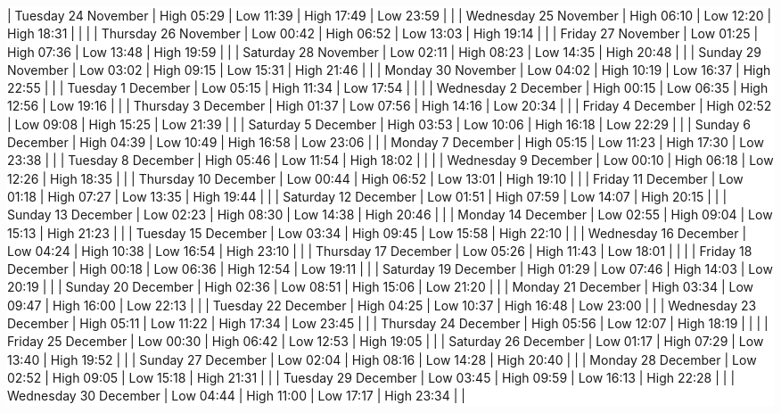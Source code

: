| Tuesday 24 November | High 05:29 | Low 11:39 | High 17:49 | Low 23:59 |  | 
| Wednesday 25 November | High 06:10 | Low 12:20 | High 18:31 |  |  | 
| Thursday 26 November | Low 00:42 | High 06:52 | Low 13:03 | High 19:14 |  | 
| Friday 27 November | Low 01:25 | High 07:36 | Low 13:48 | High 19:59 |  | 
| Saturday 28 November | Low 02:11 | High 08:23 | Low 14:35 | High 20:48 |  | 
| Sunday 29 November | Low 03:02 | High 09:15 | Low 15:31 | High 21:46 |  | 
| Monday 30 November | Low 04:02 | High 10:19 | Low 16:37 | High 22:55 |  | 
| Tuesday 1 December | Low 05:15 | High 11:34 | Low 17:54 |  |  | 
| Wednesday 2 December | High 00:15 | Low 06:35 | High 12:56 | Low 19:16 |  | 
| Thursday 3 December | High 01:37 | Low 07:56 | High 14:16 | Low 20:34 |  | 
| Friday 4 December | High 02:52 | Low 09:08 | High 15:25 | Low 21:39 |  | 
| Saturday 5 December | High 03:53 | Low 10:06 | High 16:18 | Low 22:29 |  | 
| Sunday 6 December | High 04:39 | Low 10:49 | High 16:58 | Low 23:06 |  | 
| Monday 7 December | High 05:15 | Low 11:23 | High 17:30 | Low 23:38 |  | 
| Tuesday 8 December | High 05:46 | Low 11:54 | High 18:02 |  |  | 
| Wednesday 9 December | Low 00:10 | High 06:18 | Low 12:26 | High 18:35 |  | 
| Thursday 10 December | Low 00:44 | High 06:52 | Low 13:01 | High 19:10 |  | 
| Friday 11 December | Low 01:18 | High 07:27 | Low 13:35 | High 19:44 |  | 
| Saturday 12 December | Low 01:51 | High 07:59 | Low 14:07 | High 20:15 |  | 
| Sunday 13 December | Low 02:23 | High 08:30 | Low 14:38 | High 20:46 |  | 
| Monday 14 December | Low 02:55 | High 09:04 | Low 15:13 | High 21:23 |  | 
| Tuesday 15 December | Low 03:34 | High 09:45 | Low 15:58 | High 22:10 |  | 
| Wednesday 16 December | Low 04:24 | High 10:38 | Low 16:54 | High 23:10 |  | 
| Thursday 17 December | Low 05:26 | High 11:43 | Low 18:01 |  |  | 
| Friday 18 December | High 00:18 | Low 06:36 | High 12:54 | Low 19:11 |  | 
| Saturday 19 December | High 01:29 | Low 07:46 | High 14:03 | Low 20:19 |  | 
| Sunday 20 December | High 02:36 | Low 08:51 | High 15:06 | Low 21:20 |  | 
| Monday 21 December | High 03:34 | Low 09:47 | High 16:00 | Low 22:13 |  | 
| Tuesday 22 December | High 04:25 | Low 10:37 | High 16:48 | Low 23:00 |  | 
| Wednesday 23 December | High 05:11 | Low 11:22 | High 17:34 | Low 23:45 |  | 
| Thursday 24 December | High 05:56 | Low 12:07 | High 18:19 |  |  | 
| Friday 25 December | Low 00:30 | High 06:42 | Low 12:53 | High 19:05 |  | 
| Saturday 26 December | Low 01:17 | High 07:29 | Low 13:40 | High 19:52 |  | 
| Sunday 27 December | Low 02:04 | High 08:16 | Low 14:28 | High 20:40 |  | 
| Monday 28 December | Low 02:52 | High 09:05 | Low 15:18 | High 21:31 |  | 
| Tuesday 29 December | Low 03:45 | High 09:59 | Low 16:13 | High 22:28 |  | 
| Wednesday 30 December | Low 04:44 | High 11:00 | Low 17:17 | High 23:34 |  | 